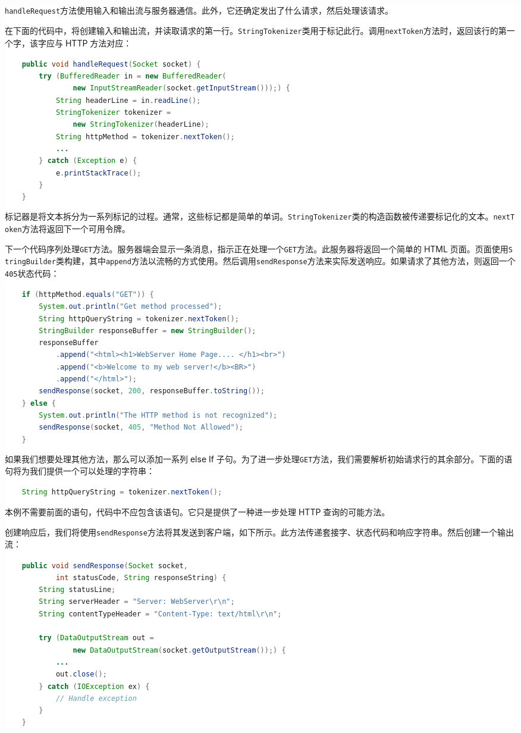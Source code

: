 ```java
```

`handleRequest`方法使用输入和输出流与服务器通信。此外，它还确定发出了什么请求，然后处理该请求。

在下面的代码中，将创建输入和输出流，并读取请求的第一行。`StringTokenizer`类用于标记此行。调用`nextToken`方法时，返回该行的第一个字，该字应与 HTTP 方法对应：

```java
    public void handleRequest(Socket socket) {
        try (BufferedReader in = new BufferedReader(
                new InputStreamReader(socket.getInputStream()));) {
            String headerLine = in.readLine();
            StringTokenizer tokenizer = 
                new StringTokenizer(headerLine);
            String httpMethod = tokenizer.nextToken();
            ...
        } catch (Exception e) {
            e.printStackTrace();
        }
    }
```

标记器是将文本拆分为一系列标记的过程。通常，这些标记都是简单的单词。`StringTokenizer`类的构造函数被传递要标记化的文本。`nextToken`方法将返回下一个可用令牌。

下一个代码序列处理`GET`方法。服务器端会显示一条消息，指示正在处理一个`GET`方法。此服务器将返回一个简单的 HTML 页面。页面使用`StringBuilder`类构建，其中`append`方法以流畅的方式使用。然后调用`sendResponse`方法来实际发送响应。如果请求了其他方法，则返回一个`405`状态代码：

```java
    if (httpMethod.equals("GET")) {
        System.out.println("Get method processed");
        String httpQueryString = tokenizer.nextToken();
        StringBuilder responseBuffer = new StringBuilder();
        responseBuffer
            .append("<html><h1>WebServer Home Page.... </h1><br>")
            .append("<b>Welcome to my web server!</b><BR>")
            .append("</html>");
        sendResponse(socket, 200, responseBuffer.toString());
    } else {
        System.out.println("The HTTP method is not recognized");
        sendResponse(socket, 405, "Method Not Allowed");
    }
```

如果我们想要处理其他方法，那么可以添加一系列 else If 子句。为了进一步处理`GET`方法，我们需要解析初始请求行的其余部分。下面的语句将为我们提供一个可以处理的字符串：

```java
    String httpQueryString = tokenizer.nextToken();
```

本例不需要前面的语句，代码中不应包含该语句。它只是提供了一种进一步处理 HTTP 查询的可能方法。

创建响应后，我们将使用`sendResponse`方法将其发送到客户端，如下所示。此方法传递套接字、状态代码和响应字符串。然后创建一个输出流：

```java
    public void sendResponse(Socket socket, 
            int statusCode, String responseString) {
        String statusLine;
        String serverHeader = "Server: WebServer\r\n";
        String contentTypeHeader = "Content-Type: text/html\r\n";

        try (DataOutputStream out = 
                new DataOutputStream(socket.getOutputStream());) {
            ...
            out.close();
        } catch (IOException ex) {
            // Handle exception
        }
    }
```
